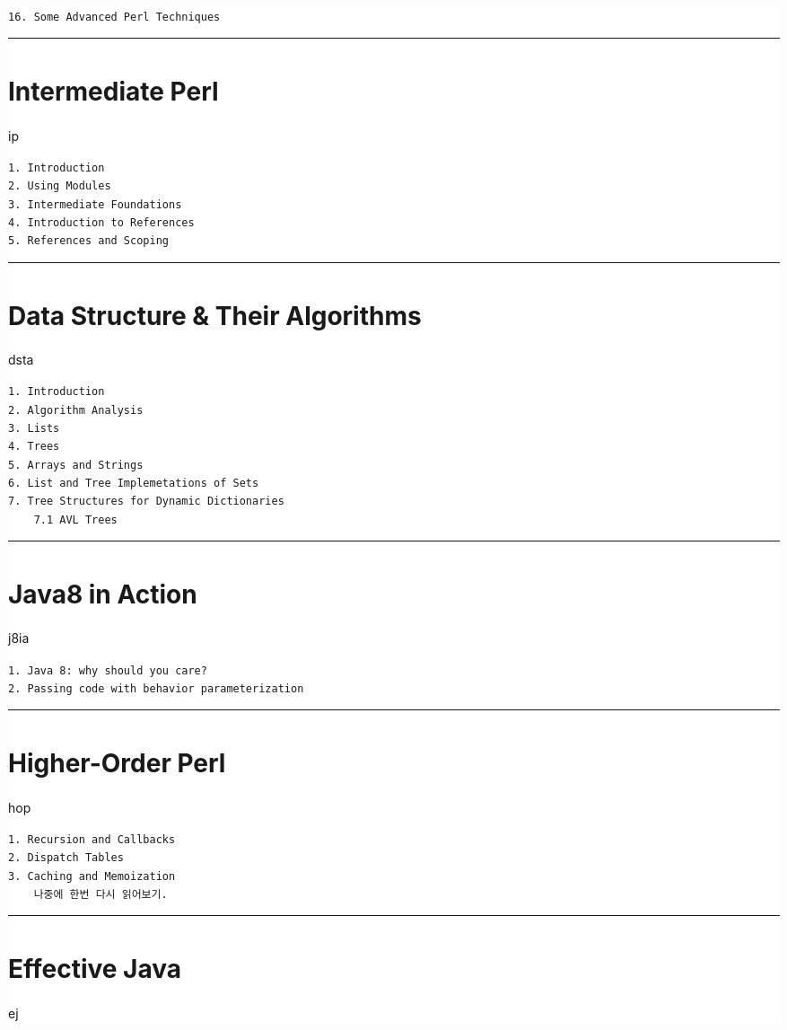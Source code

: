 	16. Some Advanced Perl Techniques

---

# Intermediate Perl
ip

	1. Introduction
	2. Using Modules
	3. Intermediate Foundations
	4. Introduction to References
	5. References and Scoping

---

# Data Structure & Their Algorithms
dsta

	1. Introduction
	2. Algorithm Analysis
	3. Lists
	4. Trees
	5. Arrays and Strings
	6. List and Tree Implemetations of Sets
	7. Tree Structures for Dynamic Dictionaries
		7.1 AVL Trees

---

# Java8 in Action
j8ia

	1. Java 8: why should you care?
	2. Passing code with behavior parameterization

---

# Higher-Order Perl
hop

	1. Recursion and Callbacks
	2. Dispatch Tables
	3. Caching and Memoization
		나중에 한번 다시 읽어보기.

---

# Effective Java
ej
